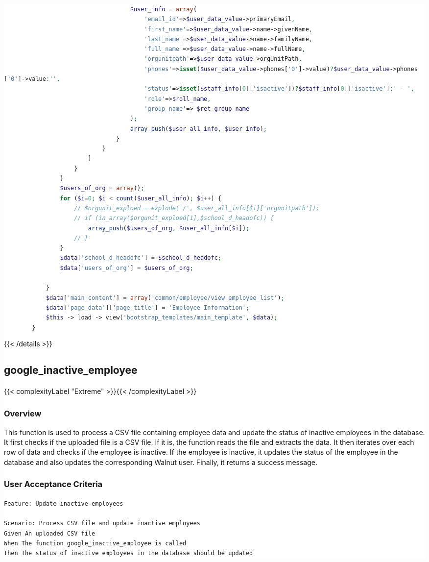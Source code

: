 ```php
                                    $user_info = array(
                                        'email_id'=>$user_data_value->primaryEmail,
                                        'first_name'=>$user_data_value->name->givenName,
                                        'last_name'=>$user_data_value->name->familyName,
                                        'full_name'=>$user_data_value->name->fullName,
                                        'orgunitpath'=>$user_data_value->orgUnitPath,
                                        'phones'=>isset($user_data_value->phones['0']->value)?$user_data_value->phones['0']->value:'',
                                        'status'=>isset($staff_info[0]['isactive'])?$staff_info[0]['isactive']:' - ',
                                        'role'=>$roll_name,
                                        'group_name'=> $ret_group_name
                                    );
                                    array_push($user_all_info, $user_info);
                                }
                            }
                        }
                    }
                }
                $users_of_org = array();
                for ($i=0; $i < count($user_all_info); $i++) { 
                    // $orgunit_exploed = explode('/', $user_all_info[$i]['orgunitpath']);
                    // if (in_array($orgunit_exploed[1],$school_d_headofc)) {
                        array_push($users_of_org, $user_all_info[$i]); 
                    // }
                }
                $data['school_d_headofc'] = $school_d_headofc;
                $data['users_of_org'] = $users_of_org;

            }
            $data['main_content'] = array('common/employee/view_employee_list');
            $data['page_data']['page_title'] = 'Employee Information';
            $this -> load -> view('bootstrap_templates/main_template', $data);
        }
```
{{< /details >}}

## google_inactive_employee
{{< complexityLabel "Extreme" >}}{{< /complexityLabel >}}
### Overview
This function is used to process a CSV file containing employee data and update the status of inactive employees in the database. It first checks if the uploaded file is a CSV file. If it is, the function reads the file and extracts the data. It then iterates over each row of data and checks if the employee is inactive. If the employee is inactive, it updates the status of the employee in the database and also updates the corresponding Walnut user. Finally, it returns a success message.

### User Acceptance Criteria
```gherkin
Feature: Update inactive employees

Scenario: Process CSV file and update inactive employees
Given An uploaded CSV file
When The function google_inactive_employee is called
Then The status of inactive employees in the database should be updated
```
